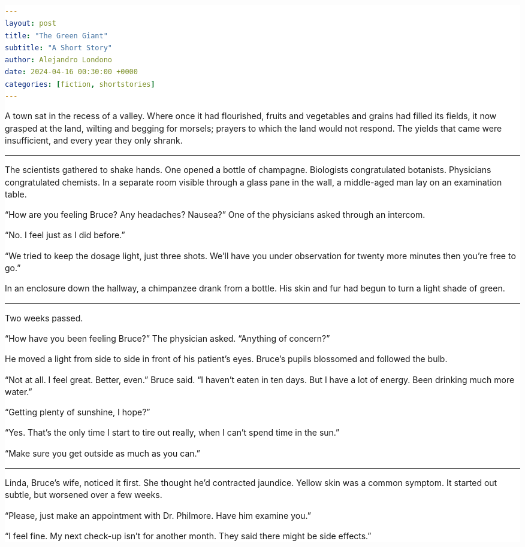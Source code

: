 ```yaml
---
layout: post
title: "The Green Giant"
subtitle: "A Short Story"
author: Alejandro Londono
date: 2024-04-16 00:30:00 +0000
categories: [fiction, shortstories]
---
```


A town sat in the recess of a valley. Where once it had flourished, fruits and vegetables and grains had filled its fields, it now grasped at the land, wilting and begging for morsels; prayers to which the land would not respond. The yields that came were insufficient, and every year they only shrank.

___

The scientists gathered to shake hands. One opened a bottle of champagne. Biologists congratulated botanists. Physicians congratulated chemists. In a separate room visible through a glass pane in the wall, a middle-aged man lay on an examination table.

“How are you feeling Bruce? Any headaches? Nausea?” One of the physicians asked through an intercom.

“No. I feel just as I did before.”

“We tried to keep the dosage light, just three shots. We’ll have you under observation for twenty more minutes then you’re free to go.”

In an enclosure down the hallway, a chimpanzee drank from a bottle. His skin and fur had begun to turn a light shade of green.

___

Two weeks passed. 

“How have you been feeling Bruce?” The physician asked. “Anything of concern?” 

He moved a light from side to side in front of his patient’s eyes. Bruce’s pupils blossomed and followed the bulb.

“Not at all. I feel great. Better, even.” Bruce said. “I haven’t eaten in ten days. But I have a lot of energy. Been drinking much more water.”

“Getting plenty of sunshine, I hope?”

“Yes. That’s the only time I start to tire out really, when I can’t spend time in the sun.”

“Make sure you get outside as much as you can.”

___

Linda, Bruce’s wife, noticed it first. She thought he’d contracted jaundice. Yellow skin was a common symptom. It started out subtle, but worsened over a few weeks. 

“Please, just make an appointment with Dr. Philmore. Have him examine you.”

“I feel fine. My next check-up isn’t for another month. They said there might be side effects.”
